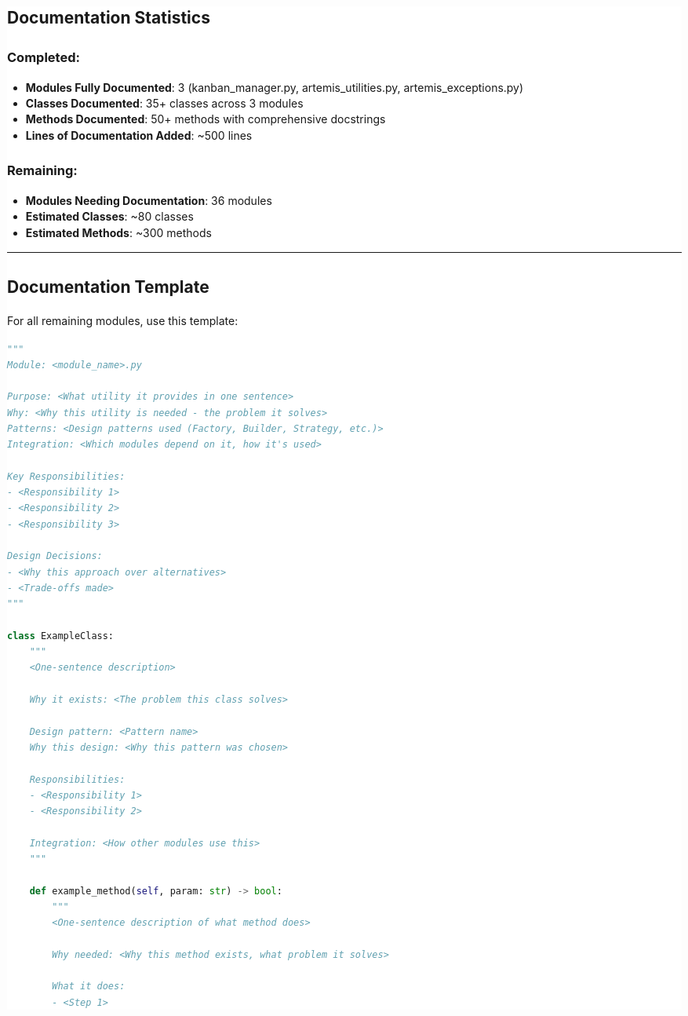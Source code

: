 
## Documentation Statistics

### Completed:
- **Modules Fully Documented**: 3 (kanban_manager.py, artemis_utilities.py, artemis_exceptions.py)
- **Classes Documented**: 35+ classes across 3 modules
- **Methods Documented**: 50+ methods with comprehensive docstrings
- **Lines of Documentation Added**: ~500 lines

### Remaining:
- **Modules Needing Documentation**: 36 modules
- **Estimated Classes**: ~80 classes
- **Estimated Methods**: ~300 methods

---

## Documentation Template

For all remaining modules, use this template:

```python
"""
Module: <module_name>.py

Purpose: <What utility it provides in one sentence>
Why: <Why this utility is needed - the problem it solves>
Patterns: <Design patterns used (Factory, Builder, Strategy, etc.)>
Integration: <Which modules depend on it, how it's used>

Key Responsibilities:
- <Responsibility 1>
- <Responsibility 2>
- <Responsibility 3>

Design Decisions:
- <Why this approach over alternatives>
- <Trade-offs made>
"""

class ExampleClass:
    """
    <One-sentence description>

    Why it exists: <The problem this class solves>

    Design pattern: <Pattern name>
    Why this design: <Why this pattern was chosen>

    Responsibilities:
    - <Responsibility 1>
    - <Responsibility 2>

    Integration: <How other modules use this>
    """

    def example_method(self, param: str) -> bool:
        """
        <One-sentence description of what method does>

        Why needed: <Why this method exists, what problem it solves>

        What it does:
        - <Step 1>
```